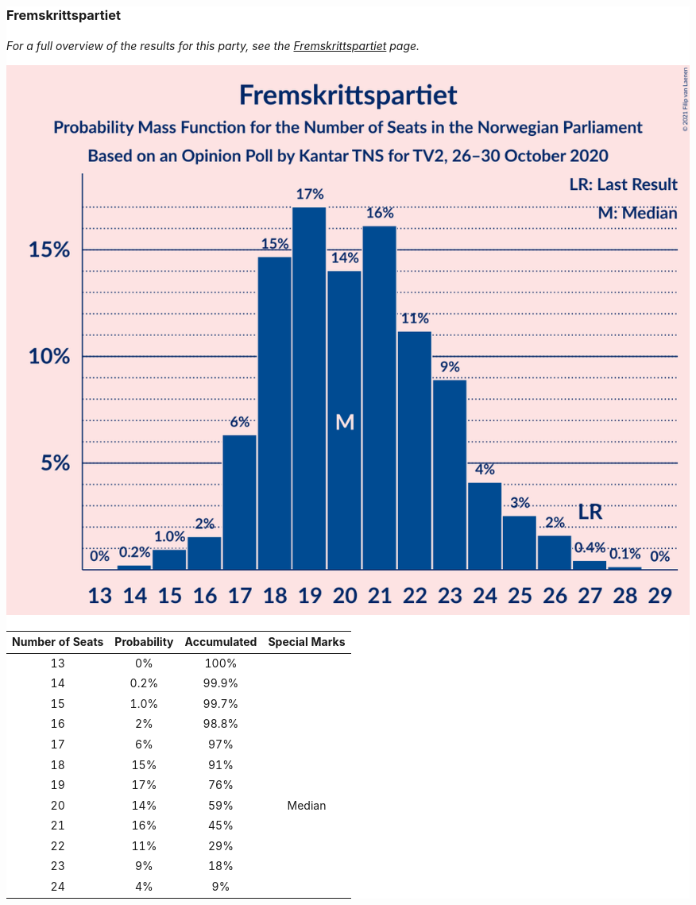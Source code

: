 ### Fremskrittspartiet

*For a full overview of the results for this party, see the [Fremskrittspartiet](party-fremskrittspartiet.html) page.*

![Graph with seats probability mass function not yet produced](2020-10-30-KantarTNS-seats-pmf-fremskrittspartiet.png "Seats Probability Mass Function")

| Number of Seats | Probability | Accumulated | Special Marks |
|:---------------:|:-----------:|:-----------:|:-------------:|
| 13 | 0% | 100% |  |
| 14 | 0.2% | 99.9% |  |
| 15 | 1.0% | 99.7% |  |
| 16 | 2% | 98.8% |  |
| 17 | 6% | 97% |  |
| 18 | 15% | 91% |  |
| 19 | 17% | 76% |  |
| 20 | 14% | 59% | Median |
| 21 | 16% | 45% |  |
| 22 | 11% | 29% |  |
| 23 | 9% | 18% |  |
| 24 | 4% | 9% |  |
